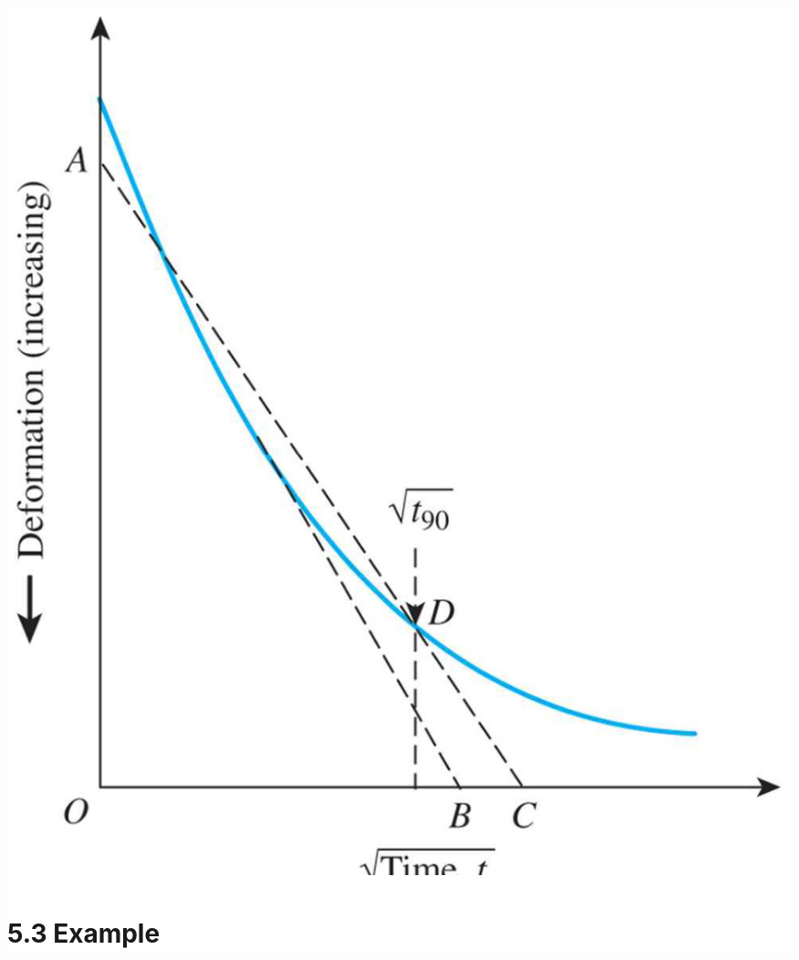 ![](images/d3167042f00fa0989f24952a1a3771fecc9586564a54b383a6b6038a24d73372.jpg)  

# 5.3 Example  
